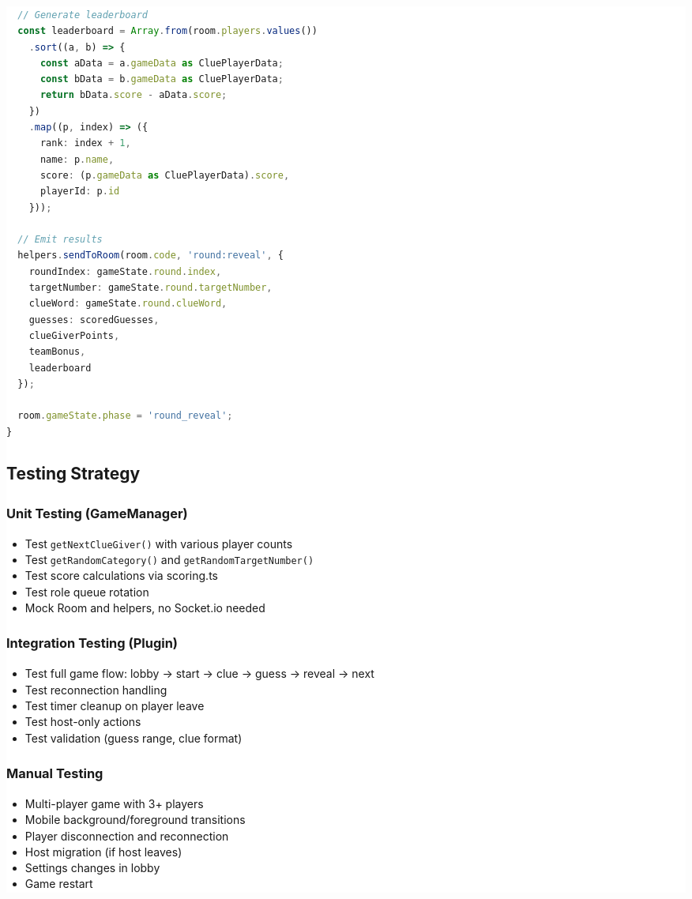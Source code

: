 ```typescript
  // Generate leaderboard
  const leaderboard = Array.from(room.players.values())
    .sort((a, b) => {
      const aData = a.gameData as CluePlayerData;
      const bData = b.gameData as CluePlayerData;
      return bData.score - aData.score;
    })
    .map((p, index) => ({
      rank: index + 1,
      name: p.name,
      score: (p.gameData as CluePlayerData).score,
      playerId: p.id
    }));

  // Emit results
  helpers.sendToRoom(room.code, 'round:reveal', {
    roundIndex: gameState.round.index,
    targetNumber: gameState.round.targetNumber,
    clueWord: gameState.round.clueWord,
    guesses: scoredGuesses,
    clueGiverPoints,
    teamBonus,
    leaderboard
  });

  room.gameState.phase = 'round_reveal';
}
```

## Testing Strategy

### Unit Testing (GameManager)
- Test `getNextClueGiver()` with various player counts
- Test `getRandomCategory()` and `getRandomTargetNumber()`
- Test score calculations via scoring.ts
- Test role queue rotation
- Mock Room and helpers, no Socket.io needed

### Integration Testing (Plugin)
- Test full game flow: lobby → start → clue → guess → reveal → next
- Test reconnection handling
- Test timer cleanup on player leave
- Test host-only actions
- Test validation (guess range, clue format)

### Manual Testing
- Multi-player game with 3+ players
- Mobile background/foreground transitions
- Player disconnection and reconnection
- Host migration (if host leaves)
- Settings changes in lobby
- Game restart
